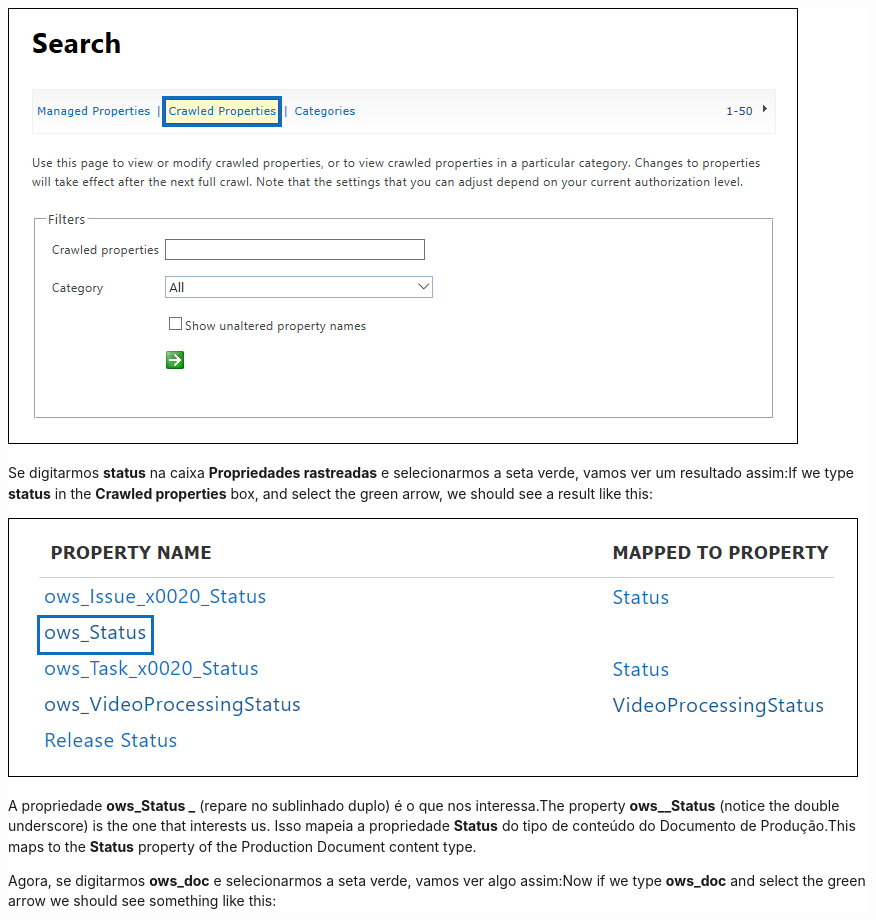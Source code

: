 ![Propriedades rastreadas no esquema de pesquisa](media/SPRetention8.png)

<span data-ttu-id="82c3b-206">Se digitarmos **status** na caixa **Propriedades rastreadas** e selecionarmos a seta verde, vamos ver um resultado assim:</span><span class="sxs-lookup"><span data-stu-id="82c3b-206">If we type **status** in the **Crawled properties** box, and select the green arrow, we should see a result like this:</span></span>

![A propriedade rastreada ows_Status ](media/SPRetention9.png)

<span data-ttu-id="82c3b-208">A propriedade **ows\_Status \_** (repare no sublinhado duplo) é o que nos interessa.</span><span class="sxs-lookup"><span data-stu-id="82c3b-208">The property **ows\_\_Status** (notice the double underscore) is the one that interests us.</span></span> <span data-ttu-id="82c3b-209">Isso mapeia a propriedade **Status** do tipo de conteúdo do Documento de Produção.</span><span class="sxs-lookup"><span data-stu-id="82c3b-209">This maps to the **Status** property of the Production Document content type.</span></span>

<span data-ttu-id="82c3b-210">Agora, se digitarmos **ows\_doc** e selecionarmos a seta verde, vamos ver algo assim:</span><span class="sxs-lookup"><span data-stu-id="82c3b-210">Now if we type **ows\_doc** and select the green arrow we should see something like this:</span></span>

